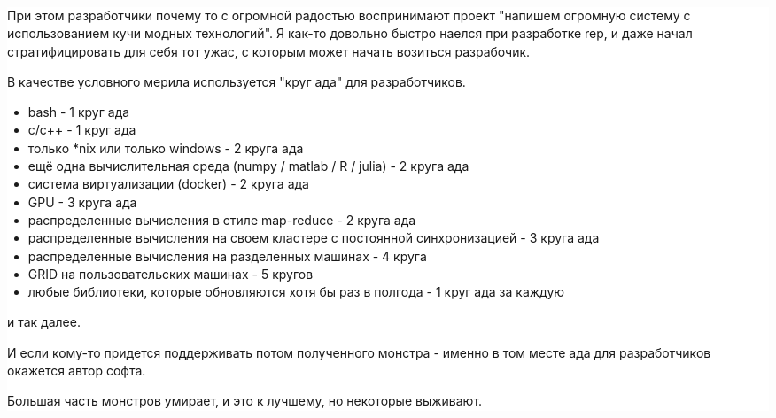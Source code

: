 При этом разработчики почему то с огромной радостью воспринимают проект 
"напишем огромную систему с использованием кучи модных технологий". 
Я как-то довольно быстро наелся при разработке rep, 
и даже начал стратифицировать для себя тот ужас, с которым может начать возиться разрабочик.

В качестве условного мерила используется "круг ада" для разработчиков. 

* bash - 1 круг ада
* c/c++ - 1 круг ада
* только *nix или только windows - 2 круга ада
* ещё одна вычислительная среда (numpy / matlab / R / julia) - 2 круга ада
* система виртуализации (docker) - 2 круга ада
* GPU - 3 круга ада
* распределенные вычисления в стиле map-reduce - 2 круга ада
* распределенные вычисления на своем кластере с постоянной синхронизацией - 3 круга ада
* распределенные вычисления на разделенных машинах - 4 круга
* GRID на пользовательских машинах - 5 кругов
* любые библиотеки, которые обновляются хотя бы раз в полгода - 1 круг ада за каждую

и так далее. 

И если кому-то придется поддерживать потом полученного монстра - 
именно в том месте ада для разработчиков окажется автор софта.

Большая часть монстров умирает, и это к лучшему, но некоторые выживают.
